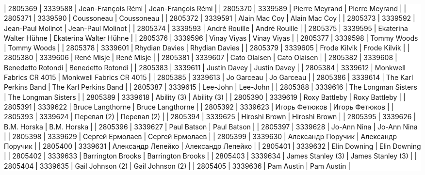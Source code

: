 | 2805369 | 3339588 | Jean-François Rémi | Jean-François Rémi |
| 2805370 | 3339589 | Pierre Meyrand | Pierre Meyrand |
| 2805371 | 3339590 | Coussoneau | Coussoneau |
| 2805372 | 3339591 | Alain Mac Coy | Alain Mac Coy |
| 2805373 | 3339592 | Jean-Paul Molinot | Jean-Paul Molinot |
| 2805374 | 3339593 | André Rouille | André Rouille |
| 2805375 | 3339595 | Ekaterina Walter Hühne | Ekaterina Walter Hühne |
| 2805376 | 3339596 | Vinay Viyas | Vinay Viyas |
| 2805377 | 3339598 | Tommy Woods | Tommy Woods |
| 2805378 | 3339601 | Rhydian Davies | Rhydian Davies |
| 2805379 | 3339605 | Frode Kilvik | Frode Kilvik |
| 2805380 | 3339606 | René Misje | René Misje |
| 2805381 | 3339607 | Cato Olaisen | Cato Olaisen |
| 2805382 | 3339608 | Benedetto Rotondi | Benedetto Rotondi |
| 2805383 | 3339611 | Justin Davey | Justin Davey |
| 2805384 | 3339612 | Monkwell Fabrics CR 4015 | Monkwell Fabrics CR 4015 |
| 2805385 | 3339613 | Jo Garceau | Jo Garceau |
| 2805386 | 3339614 | The Karl Perkins Band | The Karl Perkins Band |
| 2805387 | 3339615 | Lee-John | Lee-John |
| 2805388 | 3339616 | The Longman Sisters | The Longman Sisters |
| 2805389 | 3339618 | Ability (3) | Ability (3) |
| 2805390 | 3339619 | Roxy Battleby | Roxy Battleby |
| 2805391 | 3339622 | Bruce Langthorne | Bruce Langthorne |
| 2805392 | 3339623 | Игорь Фетюков | Игорь Фетюков |
| 2805393 | 3339624 | Перевал (2) | Перевал (2) |
| 2805394 | 3339625 | Hiroshi Brown | Hiroshi Brown |
| 2805395 | 3339626 | B.M. Horska | B.M. Horska |
| 2805396 | 3339627 | Paul Batson | Paul Batson |
| 2805397 | 3339628 | Jo-Ann Nina | Jo-Ann Nina |
| 2805398 | 3339629 | Сергей Ермолаев | Сергей Ермолаев |
| 2805399 | 3339630 | Александр Поручик | Александр Поручик |
| 2805400 | 3339631 | Александр Лепейко | Александр Лепейко |
| 2805401 | 3339632 | Elin Downing | Elin Downing |
| 2805402 | 3339633 | Barrington Brooks | Barrington Brooks |
| 2805403 | 3339634 | James Stanley (3) | James Stanley (3) |
| 2805404 | 3339635 | Gail Johnson (2) | Gail Johnson (2) |
| 2805405 | 3339636 | Pam Austin | Pam Austin |
